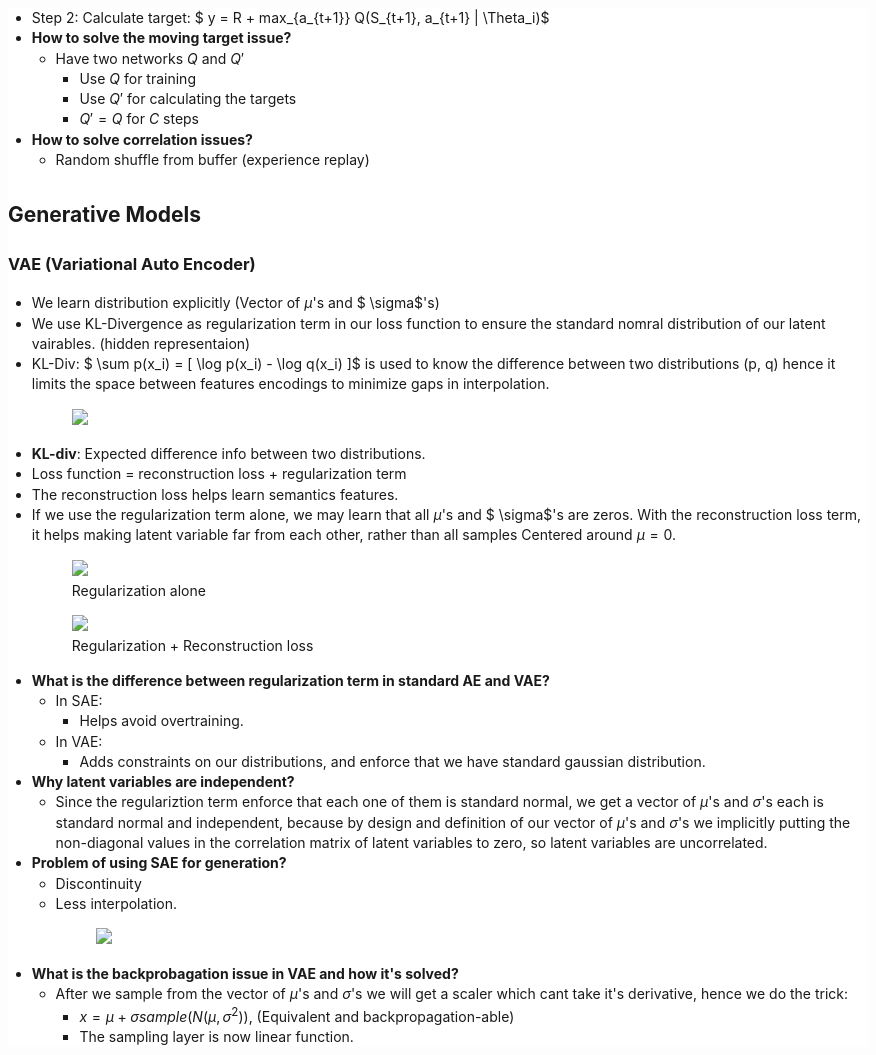   - Step 2: Calculate target: $ y = R + max_{a_{t+1}} Q(S_{t+1}, a_{t+1} \| \Theta_i)$
- **How to solve the moving target issue?**
  - Have two networks $Q$ and $Q'$
    - Use $Q$ for training
    - Use $Q'$ for calculating the targets
    - $Q' = Q$ for $C$ steps
- **How to solve correlation issues?**
  - Random shuffle from buffer (experience replay)

## Generative Models
### VAE (Variational Auto Encoder)

- We learn distribution explicitly (Vector of $\mu$'s and
$ \sigma$'s)
- We use KL-Divergence as regularization term in our loss function to ensure the standard nomral distribution of our latent vairables. (hidden representaion)
- KL-Div: $ \sum p(x_i) = [ \log p(x_i) - \log q(x_i) ]$ is used to know the difference between two distributions (p, q) hence it limits the space between features encodings to minimize gaps in interpolation.
    <figure><a href="/assets/images/cs-435/VAE-kl-div-effect.png"><img src="/assets/images/cs-435/VAE-kl-div-effect.png"></a></figure>
- **KL-div**: Expected difference info between two distributions.
- Loss function = reconstruction loss + regularization term
- The reconstruction loss helps learn semantics features.
- If we use the regularization term alone, we may learn that all $\mu$'s and $ \sigma$'s are zeros. With the reconstruction loss term, it helps making latent variable far from each other, rather than all samples Centered around $\mu=0$.
    <figure><a href="/assets/images/cs-435/VAE-reg-alone.png"><img src="/assets/images/cs-435/VAE-reg-alone.png"></a><figcaption>Regularization alone</figcaption></figure>
    <figure><a href="/assets/images/cs-435/VAE-reg+rec_loss.png"><img src="/assets/images/cs-435/VAE-reg+rec_loss.png"></a><figcaption>Regularization + Reconstruction loss</figcaption></figure>
- **What is the difference between regularization term in standard AE and VAE?**
  - In SAE:
    - Helps avoid overtraining.
  - In VAE:
    - Adds constraints on our distributions, and enforce that we have standard gaussian distribution.
- **Why latent variables are independent?**
  - Since the regulariztion term enforce that each one of them is standard normal, we get a vector of $\mu$'s and $\sigma$'s each is standard normal and independent, because by design and definition of our vector of $\mu$'s and $\sigma$'s we implicitly putting the non-diagonal values in the correlation matrix of latent variables to zero, so latent variables are uncorrelated.
- **Problem of using SAE for generation?**
  - Discontinuity
  - Less interpolation.
      <figure><a href="/assets/images/cs-435/SAE-space.png"><img src="/assets/images/cs-435/SAE-space.png"></a></figure>
- **What is the backprobagation issue in VAE and how it's solved?**
  - After we sample from the vector of $\mu$'s and $\sigma$'s we will get a scaler which cant take it's derivative, hence we do the trick:
    - $x = \mu + \sigma sample(N(\mu, \sigma^2))$, (Equivalent and backpropagation-able)
    - The sampling layer is now linear function.

